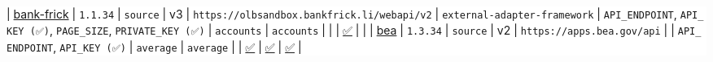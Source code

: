 |                   [bank-frick](packages/sources/bank-frick/README.md)                   | `1.1.34`  |     `source`     |        v3         |                 `https://olbsandbox.bankfrick.li/webapi/v2`                 |                                                                                                                                                                                                                                                                                                                                                                             `external-adapter-framework`                                                                                                                                                                                                                                                                                                                                                                              |                                                                                                                                                                                                                                                                                       `API_ENDPOINT`, `API_KEY (✅)`, `PAGE_SIZE`, `PRIVATE_KEY (✅)`                                                                                                                                                                                                                                                                                       |                                                                                                                     `accounts`                                                                                                                      |        `accounts`        |             |                                                             |          [✅](packages/sources/bank-frick/test/integration)          |                                                            |
|                          [bea](packages/sources/bea/README.md)                          | `1.3.34`  |     `source`     |        v2         |                         `https://apps.bea.gov/api`                          |                                                                                                                                                                                                                                                                                                                                                                                                                                                                                                                                                                                                                                                                                                                                                                                       |                                                                                                                                                                                                                                                                                                       `API_ENDPOINT`, `API_KEY (✅)`                                                                                                                                                                                                                                                                                                        |                                                                                                                      `average`                                                                                                                      |        `average`         |             |            [✅](packages/sources/bea/test/unit)             |             [✅](packages/sources/bea/test/integration)              |            [✅](packages/sources/bea/test/e2e)             |
